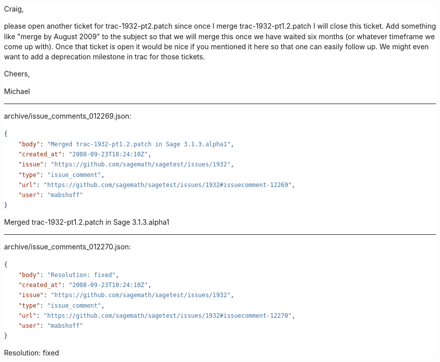 ```json
```

Craig,

please open another ticket for trac-1932-pt2.patch since once I merge trac-1932-pt1.2.patch I will close this ticket. Add something like "merge by August 2009" to the subject so that we will merge this once we have waited six months (or whatever timeframe we come up with). Once that ticket is open it would be nice if you mentioned it here so that one can easily follow up. We might even want to add a deprecation milestone in trac for those tickets.

Cheers,

Michael



---

archive/issue_comments_012269.json:
```json
{
    "body": "Merged trac-1932-pt1.2.patch in Sage 3.1.3.alpha1",
    "created_at": "2008-09-23T10:24:10Z",
    "issue": "https://github.com/sagemath/sagetest/issues/1932",
    "type": "issue_comment",
    "url": "https://github.com/sagemath/sagetest/issues/1932#issuecomment-12269",
    "user": "mabshoff"
}
```

Merged trac-1932-pt1.2.patch in Sage 3.1.3.alpha1



---

archive/issue_comments_012270.json:
```json
{
    "body": "Resolution: fixed",
    "created_at": "2008-09-23T10:24:10Z",
    "issue": "https://github.com/sagemath/sagetest/issues/1932",
    "type": "issue_comment",
    "url": "https://github.com/sagemath/sagetest/issues/1932#issuecomment-12270",
    "user": "mabshoff"
}
```

Resolution: fixed
